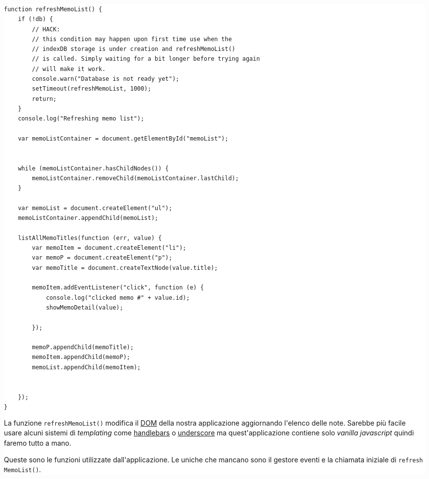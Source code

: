 ~~~~~~~~
function refreshMemoList() {
    if (!db) {
        // HACK:
        // this condition may happen upon first time use when the
        // indexDB storage is under creation and refreshMemoList()
        // is called. Simply waiting for a bit longer before trying again
        // will make it work.
        console.warn("Database is not ready yet");
        setTimeout(refreshMemoList, 1000);
        return;
    }
    console.log("Refreshing memo list");

    var memoListContainer = document.getElementById("memoList");


    while (memoListContainer.hasChildNodes()) {
        memoListContainer.removeChild(memoListContainer.lastChild);
    }

    var memoList = document.createElement("ul");
    memoListContainer.appendChild(memoList);

    listAllMemoTitles(function (err, value) {
        var memoItem = document.createElement("li");
        var memoP = document.createElement("p");
        var memoTitle = document.createTextNode(value.title);

        memoItem.addEventListener("click", function (e) {
            console.log("clicked memo #" + value.id);
            showMemoDetail(value);

        });

        memoP.appendChild(memoTitle);
        memoItem.appendChild(memoP);
        memoList.appendChild(memoItem);


    });
}
~~~~~~~~

La funzione `refreshMemoList()` modifica il [DOM](https://developer.mozilla.org/en-US/docs/Web/API/Document_Object_Model/Introduction) della nostra applicazione aggiornando l'elenco delle note. Sarebbe più facile usare alcuni sistemi di _templating_ come [handlebars](http://handlebarsjs.com/) o [underscore](http://underscorejs.org/) ma quest'applicazione contiene solo *vanilla javascript* quindi faremo tutto a mano.

Queste sono le funzioni utilizzate dall'applicazione. Le uniche che mancano sono il gestore eventi e la chiamata iniziale di `refreshMemoList()`.
